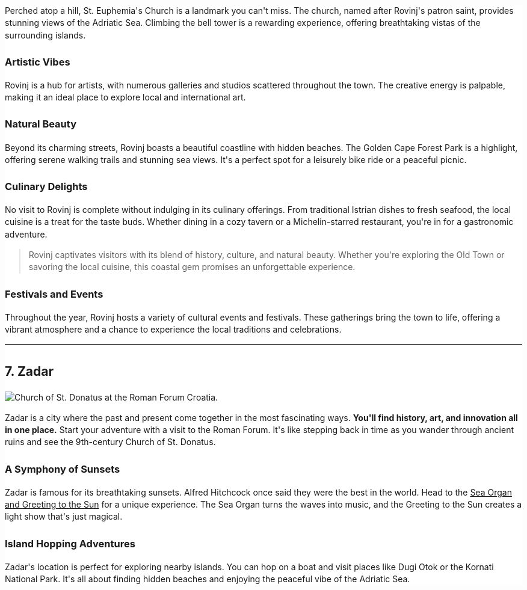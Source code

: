 Perched atop a hill, St. Euphemia's Church is a landmark you can't miss. The church, named after Rovinj's patron saint, provides stunning views of the Adriatic Sea. Climbing the bell tower is a rewarding experience, offering breathtaking vistas of the surrounding islands.

### Artistic Vibes

Rovinj is a hub for artists, with numerous galleries and studios scattered throughout the town. The creative energy is palpable, making it an ideal place to explore local and international art.

### Natural Beauty

Beyond its charming streets, Rovinj boasts a beautiful coastline with hidden beaches. The Golden Cape Forest Park is a highlight, offering serene walking trails and stunning sea views. It's a perfect spot for a leisurely bike ride or a peaceful picnic.

### Culinary Delights

No visit to Rovinj is complete without indulging in its culinary offerings. From traditional Istrian dishes to fresh seafood, the local cuisine is a treat for the taste buds. Whether dining in a cozy tavern or a Michelin-starred restaurant, you're in for a gastronomic adventure.

> Rovinj captivates visitors with its blend of history, culture, and natural beauty. Whether you're exploring the Old Town or savoring the local cuisine, this coastal gem promises an unforgettable experience.

### Festivals and Events

Throughout the year, Rovinj hosts a variety of cultural events and festivals. These gatherings bring the town to life, offering a vibrant atmosphere and a chance to experience the local traditions and celebrations.

---

## 7\. Zadar
![Church of St. Donatus at the Roman Forum Croatia.](/imgs/croatia/Roman-Forum-Croatia.webp)

Zadar is a city where the past and present come together in the most fascinating ways. **You'll find history, art, and innovation all in one place.** Start your adventure with a visit to the Roman Forum. It's like stepping back in time as you wander through ancient ruins and see the 9th-century Church of St. Donatus.

### A Symphony of Sunsets

Zadar is famous for its breathtaking sunsets. Alfred Hitchcock once said they were the best in the world. Head to the [Sea Organ and Greeting to the Sun](https://www.tripadvisor.com/Attractions-g295374-Activities-Zadar_Zadar_County_Dalmatia.html) for a unique experience. The Sea Organ turns the waves into music, and the Greeting to the Sun creates a light show that's just magical.

### Island Hopping Adventures

Zadar's location is perfect for exploring nearby islands. You can hop on a boat and visit places like Dugi Otok or the Kornati National Park. It's all about finding hidden beaches and enjoying the peaceful vibe of the Adriatic Sea.
